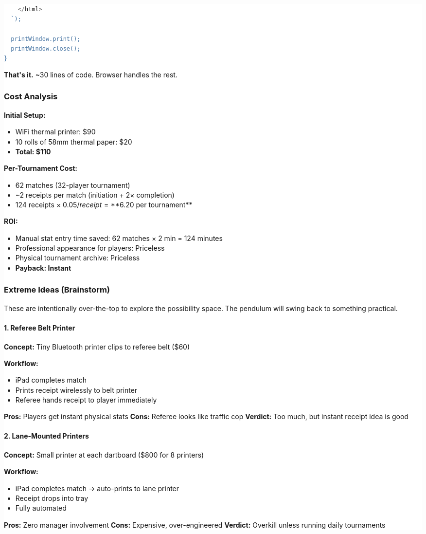 ```javascript
    </html>
  `);

  printWindow.print();
  printWindow.close();
}
```

**That's it.** ~30 lines of code. Browser handles the rest.

### Cost Analysis

**Initial Setup:**
- WiFi thermal printer: $90
- 10 rolls of 58mm thermal paper: $20
- **Total: $110**

**Per-Tournament Cost:**
- 62 matches (32-player tournament)
- ~2 receipts per match (initiation + 2× completion)
- 124 receipts × $0.05/receipt = **$6.20 per tournament**

**ROI:**
- Manual stat entry time saved: 62 matches × 2 min = 124 minutes
- Professional appearance for players: Priceless
- Physical tournament archive: Priceless
- **Payback: Instant**

### Extreme Ideas (Brainstorm)

These are intentionally over-the-top to explore the possibility space. The pendulum will swing back to something practical.

#### 1. Referee Belt Printer
**Concept:** Tiny Bluetooth printer clips to referee belt ($60)

**Workflow:**
- iPad completes match
- Prints receipt wirelessly to belt printer
- Referee hands receipt to player immediately

**Pros:** Players get instant physical stats
**Cons:** Referee looks like traffic cop
**Verdict:** Too much, but instant receipt idea is good

#### 2. Lane-Mounted Printers
**Concept:** Small printer at each dartboard ($800 for 8 printers)

**Workflow:**
- iPad completes match → auto-prints to lane printer
- Receipt drops into tray
- Fully automated

**Pros:** Zero manager involvement
**Cons:** Expensive, over-engineered
**Verdict:** Overkill unless running daily tournaments
